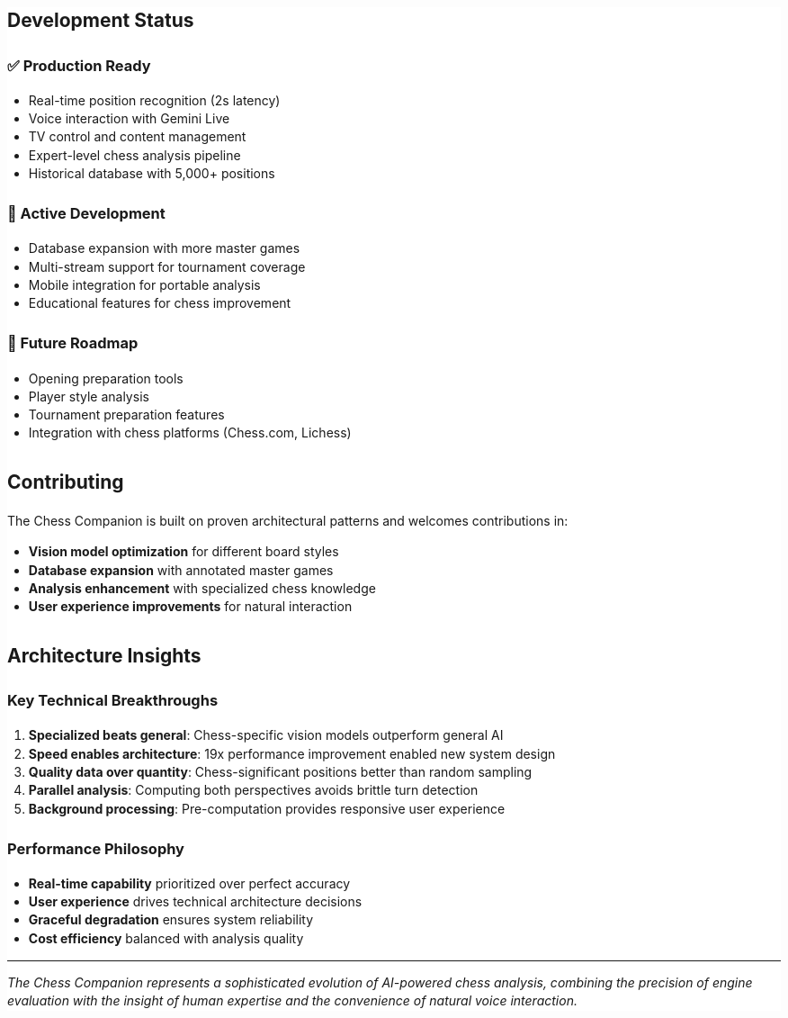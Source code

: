 ## Development Status

### ✅ Production Ready
- Real-time position recognition (2s latency)
- Voice interaction with Gemini Live
- TV control and content management
- Expert-level chess analysis pipeline
- Historical database with 5,000+ positions

### 🔄 Active Development
- Database expansion with more master games
- Multi-stream support for tournament coverage
- Mobile integration for portable analysis
- Educational features for chess improvement

### 🎯 Future Roadmap
- Opening preparation tools
- Player style analysis
- Tournament preparation features
- Integration with chess platforms (Chess.com, Lichess)

## Contributing

The Chess Companion is built on proven architectural patterns and welcomes contributions in:

- **Vision model optimization** for different board styles
- **Database expansion** with annotated master games  
- **Analysis enhancement** with specialized chess knowledge
- **User experience improvements** for natural interaction

## Architecture Insights

### Key Technical Breakthroughs
1. **Specialized beats general**: Chess-specific vision models outperform general AI
2. **Speed enables architecture**: 19x performance improvement enabled new system design
3. **Quality data over quantity**: Chess-significant positions better than random sampling
4. **Parallel analysis**: Computing both perspectives avoids brittle turn detection
5. **Background processing**: Pre-computation provides responsive user experience

### Performance Philosophy
- **Real-time capability** prioritized over perfect accuracy
- **User experience** drives technical architecture decisions  
- **Graceful degradation** ensures system reliability
- **Cost efficiency** balanced with analysis quality

---

*The Chess Companion represents a sophisticated evolution of AI-powered chess analysis, combining the precision of engine evaluation with the insight of human expertise and the convenience of natural voice interaction.*
